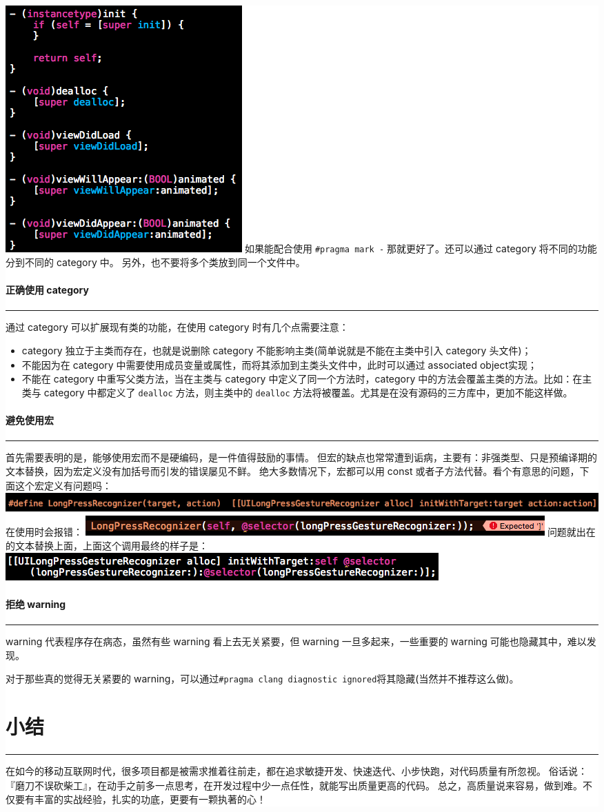 ![](/img/initdealloc.png)
如果能配合使用 `#pragma mark -` 那就更好了。还可以通过 category 将不同的功能分到不同的 category 中。
另外，也不要将多个类放到同一个文件中。

#### 正确使用 category
_________________________
通过 category 可以扩展现有类的功能，在使用 category 时有几个点需要注意：
+ category 独立于主类而存在，也就是说删除 category 不能影响主类(简单说就是不能在主类中引入 category 头文件)；
+ 不能因为在 category 中需要使用成员变量或属性，而将其添加到主类头文件中，此时可以通过 associated object实现；
+ 不能在 category 中重写父类方法，当在主类与 category 中定义了同一个方法时，category 中的方法会覆盖主类的方法。比如：在主类与 category 中都定义了 `dealloc` 方法，则主类中的 `dealloc` 方法将被覆盖。尤其是在没有源码的三方库中，更加不能这样做。

#### 避免使用宏
_________________________
首先需要表明的是，能够使用宏而不是硬编码，是一件值得鼓励的事情。
但宏的缺点也常常遭到诟病，主要有：非强类型、只是预编译期的文本替换，因为宏定义没有加括号而引发的错误屡见不鲜。
绝大多数情况下，宏都可以用 const 或者子方法代替。看个有意思的问题，下面这个宏定义有问题吗：
![](/img/LongPressRecognizer.png)
在使用时会报错：
![](/img/LongPressRecognizerError.png)
问题就出在的文本替换上面，上面这个调用最终的样子是：
![](/img/LongPressRecognizerErrorUse.png)

#### 拒绝 warning
__________________________
warning 代表程序存在病态，虽然有些 warning 看上去无关紧要，但 warning 一旦多起来，一些重要的 warning 可能也隐藏其中，难以发现。

对于那些真的觉得无关紧要的 warning，可以通过`#pragma clang diagnostic ignored`将其隐藏(当然并不推荐这么做)。

# 小结
___________________________
在如今的移动互联网时代，很多项目都是被需求推着往前走，都在追求敏捷开发、快速迭代、小步快跑，对代码质量有所忽视。
俗话说：『磨刀不误砍柴工』，在动手之前多一点思考，在开发过程中少一点任性，就能写出质量更高的代码。
总之，高质量说来容易，做到难。不仅要有丰富的实战经验，扎实的功底，更要有一颗执著的心！